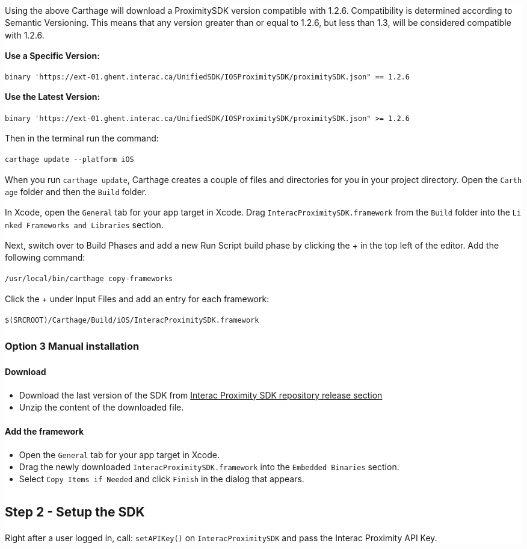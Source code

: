 Using the above Carthage will download a ProximitySDK version compatible with 1.2.6. Compatibility is determined according to Semantic Versioning. This means that any version greater than or equal to 1.2.6, but less than 1.3, will be considered compatible with 1.2.6.

__Use a Specific Version:__
```
binary 'https://ext-01.ghent.interac.ca/UnifiedSDK/IOSProximitySDK/proximitySDK.json" == 1.2.6
```

__Use the Latest Version:__
```
binary 'https://ext-01.ghent.interac.ca/UnifiedSDK/IOSProximitySDK/proximitySDK.json" >= 1.2.6
```

Then in the terminal run the command:

```
carthage update --platform iOS
```

When you run `carthage update`, Carthage creates a couple of files and directories for you in your project directory.
Open the `Carthage` folder and then the `Build` folder.

In Xcode, open the `General` tab for your app target in Xcode.
Drag `InteracProximitySDK.framework` from the `Build` folder into the `Linked Frameworks and Libraries` section.

Next, switch over to Build Phases and add a new Run Script build phase by clicking the + in the top left of the editor. Add the following command:

```
/usr/local/bin/carthage copy-frameworks
```

Click the + under Input Files and add an entry for each framework:

```
$(SRCROOT)/Carthage/Build/iOS/InteracProximitySDK.framework
```

### Option 3 Manual installation

#### Download

- Download the last version of the SDK from [Interac Proximity SDK repository release section](https://ext-01.ghent.interac.ca/UnifiedSDK/IOSProximitySDK/releases)
- Unzip the content of the downloaded file.

#### Add the framework

- Open the `General` tab for your app target in Xcode.
- Drag the newly downloaded `InteracProximitySDK.framework` into the `Embedded Binaries` section.
- Select `Copy Items if Needed` and click `Finish` in the dialog that appears.

## Step 2 - Setup the SDK
Right after a user logged in, call: `setAPIKey()` on `InteracProximitySDK` and pass the Interac Proximity API Key.
